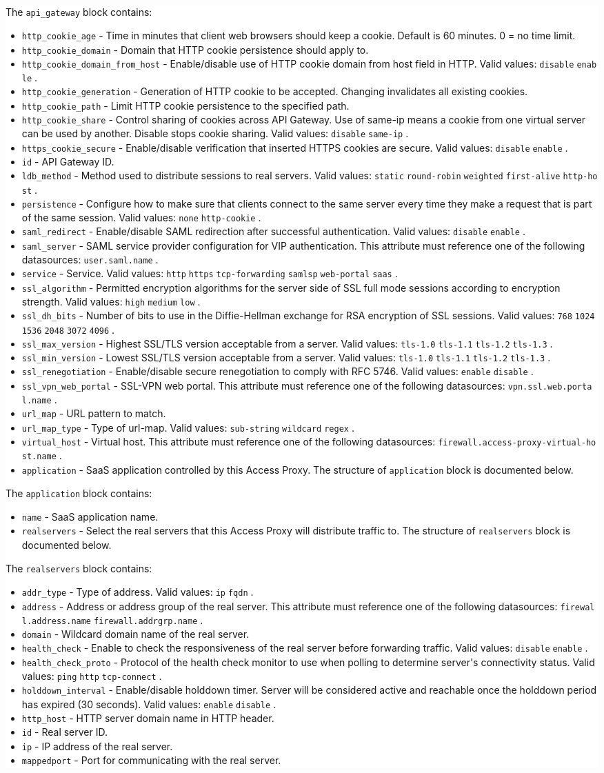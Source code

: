 The `api_gateway` block contains:

* `http_cookie_age` - Time in minutes that client web browsers should keep a cookie. Default is 60 minutes. 0 = no time limit.
* `http_cookie_domain` - Domain that HTTP cookie persistence should apply to.
* `http_cookie_domain_from_host` - Enable/disable use of HTTP cookie domain from host field in HTTP. Valid values: `disable` `enable` .
* `http_cookie_generation` - Generation of HTTP cookie to be accepted. Changing invalidates all existing cookies.
* `http_cookie_path` - Limit HTTP cookie persistence to the specified path.
* `http_cookie_share` - Control sharing of cookies across API Gateway. Use of same-ip means a cookie from one virtual server can be used by another. Disable stops cookie sharing. Valid values: `disable` `same-ip` .
* `https_cookie_secure` - Enable/disable verification that inserted HTTPS cookies are secure. Valid values: `disable` `enable` .
* `id` - API Gateway ID.
* `ldb_method` - Method used to distribute sessions to real servers. Valid values: `static` `round-robin` `weighted` `first-alive` `http-host` .
* `persistence` - Configure how to make sure that clients connect to the same server every time they make a request that is part of the same session. Valid values: `none` `http-cookie` .
* `saml_redirect` - Enable/disable SAML redirection after successful authentication. Valid values: `disable` `enable` .
* `saml_server` - SAML service provider configuration for VIP authentication. This attribute must reference one of the following datasources: `user.saml.name` .
* `service` - Service. Valid values: `http` `https` `tcp-forwarding` `samlsp` `web-portal` `saas` .
* `ssl_algorithm` - Permitted encryption algorithms for the server side of SSL full mode sessions according to encryption strength. Valid values: `high` `medium` `low` .
* `ssl_dh_bits` - Number of bits to use in the Diffie-Hellman exchange for RSA encryption of SSL sessions. Valid values: `768` `1024` `1536` `2048` `3072` `4096` .
* `ssl_max_version` - Highest SSL/TLS version acceptable from a server. Valid values: `tls-1.0` `tls-1.1` `tls-1.2` `tls-1.3` .
* `ssl_min_version` - Lowest SSL/TLS version acceptable from a server. Valid values: `tls-1.0` `tls-1.1` `tls-1.2` `tls-1.3` .
* `ssl_renegotiation` - Enable/disable secure renegotiation to comply with RFC 5746. Valid values: `enable` `disable` .
* `ssl_vpn_web_portal` - SSL-VPN web portal. This attribute must reference one of the following datasources: `vpn.ssl.web.portal.name` .
* `url_map` - URL pattern to match.
* `url_map_type` - Type of url-map. Valid values: `sub-string` `wildcard` `regex` .
* `virtual_host` - Virtual host. This attribute must reference one of the following datasources: `firewall.access-proxy-virtual-host.name` .
* `application` - SaaS application controlled by this Access Proxy. The structure of `application` block is documented below.

The `application` block contains:

* `name` - SaaS application name.
* `realservers` - Select the real servers that this Access Proxy will distribute traffic to. The structure of `realservers` block is documented below.

The `realservers` block contains:

* `addr_type` - Type of address. Valid values: `ip` `fqdn` .
* `address` - Address or address group of the real server. This attribute must reference one of the following datasources: `firewall.address.name` `firewall.addrgrp.name` .
* `domain` - Wildcard domain name of the real server.
* `health_check` - Enable to check the responsiveness of the real server before forwarding traffic. Valid values: `disable` `enable` .
* `health_check_proto` - Protocol of the health check monitor to use when polling to determine server's connectivity status. Valid values: `ping` `http` `tcp-connect` .
* `holddown_interval` - Enable/disable holddown timer. Server will be considered active and reachable once the holddown period has expired (30 seconds). Valid values: `enable` `disable` .
* `http_host` - HTTP server domain name in HTTP header.
* `id` - Real server ID.
* `ip` - IP address of the real server.
* `mappedport` - Port for communicating with the real server.
